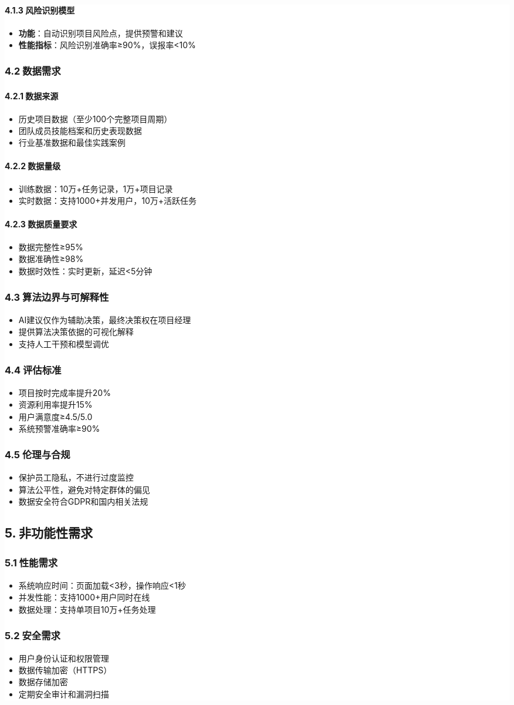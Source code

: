 #### 4.1.3 风险识别模型
- **功能**：自动识别项目风险点，提供预警和建议
- **性能指标**：风险识别准确率≥90%，误报率<10%

### 4.2 数据需求

#### 4.2.1 数据来源
- 历史项目数据（至少100个完整项目周期）
- 团队成员技能档案和历史表现数据
- 行业基准数据和最佳实践案例

#### 4.2.2 数据量级
- 训练数据：10万+任务记录，1万+项目记录
- 实时数据：支持1000+并发用户，10万+活跃任务

#### 4.2.3 数据质量要求
- 数据完整性≥95%
- 数据准确性≥98%
- 数据时效性：实时更新，延迟<5分钟

### 4.3 算法边界与可解释性
- AI建议仅作为辅助决策，最终决策权在项目经理
- 提供算法决策依据的可视化解释
- 支持人工干预和模型调优

### 4.4 评估标准
- 项目按时完成率提升20%
- 资源利用率提升15%
- 用户满意度≥4.5/5.0
- 系统预警准确率≥90%

### 4.5 伦理与合规
- 保护员工隐私，不进行过度监控
- 算法公平性，避免对特定群体的偏见
- 数据安全符合GDPR和国内相关法规

## 5. 非功能性需求

### 5.1 性能需求
- 系统响应时间：页面加载<3秒，操作响应<1秒
- 并发性能：支持1000+用户同时在线
- 数据处理：支持单项目10万+任务处理

### 5.2 安全需求
- 用户身份认证和权限管理
- 数据传输加密（HTTPS）
- 数据存储加密
- 定期安全审计和漏洞扫描

